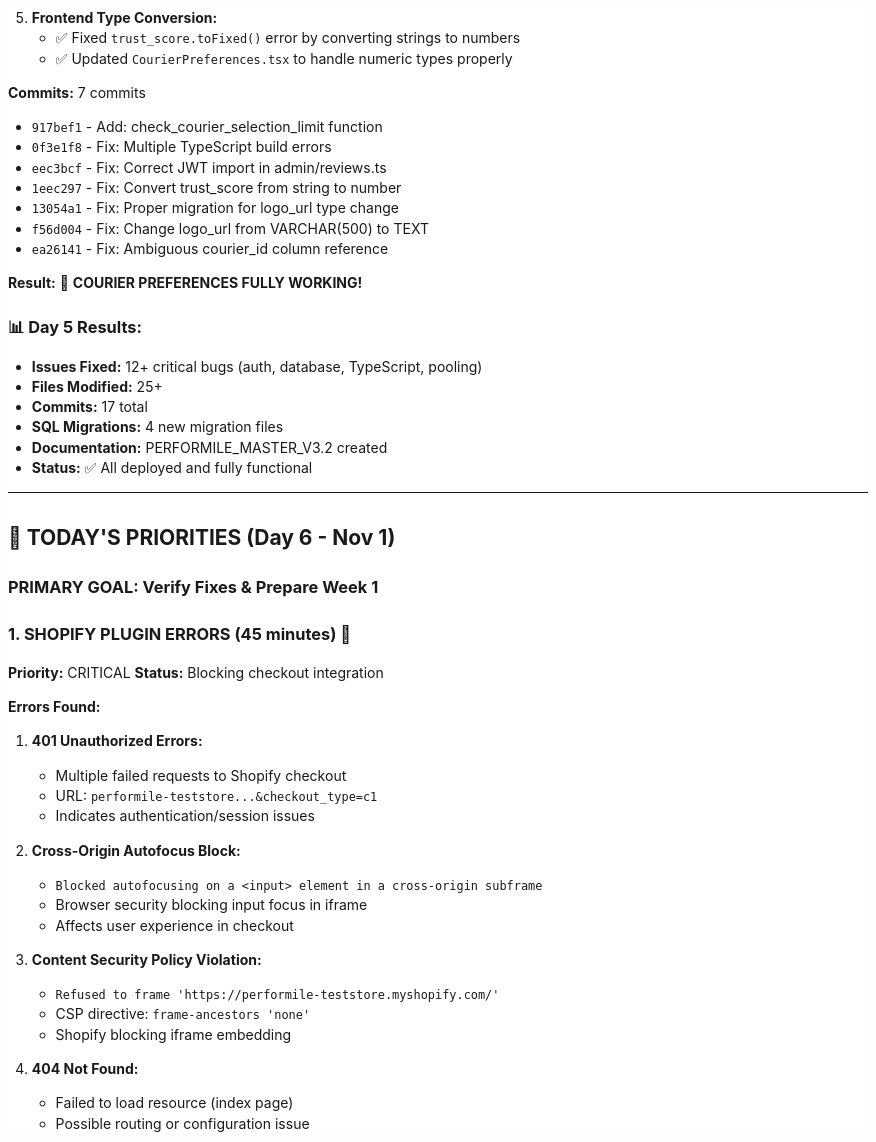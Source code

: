 5. **Frontend Type Conversion:**
   - ✅ Fixed `trust_score.toFixed()` error by converting strings to numbers
   - ✅ Updated `CourierPreferences.tsx` to handle numeric types properly

**Commits:** 7 commits
- `917bef1` - Add: check_courier_selection_limit function
- `0f3e1f8` - Fix: Multiple TypeScript build errors
- `eec3bcf` - Fix: Correct JWT import in admin/reviews.ts
- `1eec297` - Fix: Convert trust_score from string to number
- `13054a1` - Fix: Proper migration for logo_url type change
- `f56d004` - Fix: Change logo_url from VARCHAR(500) to TEXT
- `ea26141` - Fix: Ambiguous courier_id column reference

**Result:** 🎉 **COURIER PREFERENCES FULLY WORKING!**

### 📊 Day 5 Results:
- **Issues Fixed:** 12+ critical bugs (auth, database, TypeScript, pooling)
- **Files Modified:** 25+
- **Commits:** 17 total
- **SQL Migrations:** 4 new migration files
- **Documentation:** PERFORMILE_MASTER_V3.2 created
- **Status:** ✅ All deployed and fully functional

---

## 🎯 TODAY'S PRIORITIES (Day 6 - Nov 1)

### **PRIMARY GOAL: Verify Fixes & Prepare Week 1**

### 1. **SHOPIFY PLUGIN ERRORS (45 minutes)** 🚨
**Priority:** CRITICAL
**Status:** Blocking checkout integration

**Errors Found:**
1. **401 Unauthorized Errors:**
   - Multiple failed requests to Shopify checkout
   - URL: `performile-teststore...&checkout_type=c1`
   - Indicates authentication/session issues

2. **Cross-Origin Autofocus Block:**
   - `Blocked autofocusing on a <input> element in a cross-origin subframe`
   - Browser security blocking input focus in iframe
   - Affects user experience in checkout

3. **Content Security Policy Violation:**
   - `Refused to frame 'https://performile-teststore.myshopify.com/'`
   - CSP directive: `frame-ancestors 'none'`
   - Shopify blocking iframe embedding

4. **404 Not Found:**
   - Failed to load resource (index page)
   - Possible routing or configuration issue
